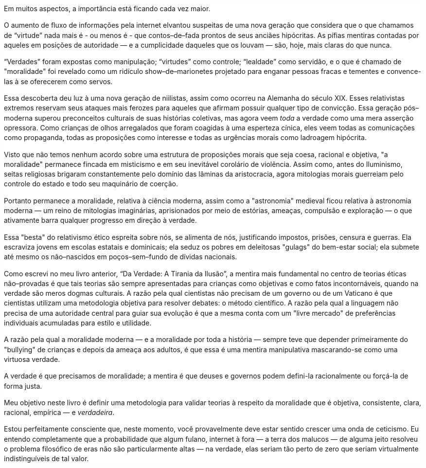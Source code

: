 Em muitos aspectos, a importância está ficando cada vez maior.

O aumento de fluxo de informações pela internet elvantou suspeitas de uma nova geração que considera que o que chamamos de “virtude” nada mais é - ou menos é - que contos–de–fada prontos de seus anciães hipócritas. As pífias mentiras contadas por aqueles em posições de autoridade — e a cumplicidade daqueles que os louvam — são, hoje, mais claras do que nunca.

“Verdades” foram expostas como manipulação; “virtudes” como controle; “lealdade” como servidão, e o que é chamado de "moralidade" foi revelado como um ridículo show–de–marionetes projetado para enganar pessoas fracas e tementes e convence-las à se oferecerem como servos.

Essa descoberta deu luz à uma nova geração de niilistas, assim como ocorreu na Alemanha do século XIX. Esses relativistas extremos reservam seus ataques mais ferozes para aqueles que afirmam possuir qualquer tipo de convicção. Essa geração pós–moderna superou preconceitos culturais de suas histórias coletivas, mas agora veem *toda* a verdade como uma mera asserção opressora. Como crianças de olhos arregalados que foram coagidas à uma esperteza cínica, eles veem todas as comunicações como propaganda, todas as proposições como interesse e todas as urgências morais como ladroagem hipócrita.

Visto que não temos nenhum acordo sobre uma estrutura de proposições morais que seja coesa, racional e objetiva, "a moralidade" permanece fincada em misticismo e em seu inevitável corolário de violência. Assim como, antes do Iluminismo, seitas religiosas brigaram constantemente pelo domínio das lâminas da aristocracia, agora mitologias morais guerreiam pelo controle do estado e todo seu maquinário de coerção.

Portanto permanece a moralidade, relativa à ciência moderna, assim como a "astronomia" medieval ficou relativa à astronomia moderna — um reino de mitologias imaginárias, aprisionados por meio de estórias, ameaças, compulsão e exploração — o que ativamente barra qualquer progresso em direção à verdade.

Essa "besta" do relativismo ético espreita sobre nós, se alimenta de nós, justificando impostos, prisões, censura e guerras. Ela escraviza jovens em escolas estatais e dominicais; ela seduz os pobres em deleitosas "gulags" do bem-estar social; ela submete até mesmo os não–nascidos em poços–sem–fundo de dívidas nacionais.

Como escrevi no meu livro anterior, “Da Verdade: A Tirania da Ilusão”, a mentira mais fundamental no centro de teorias éticas não–provadas é que tais teorias são sempre apresentadas para crianças como objetivas e como fatos incontornáveis, quando na verdade são meros dogmas culturais. A razão pela qual cientistas não precisam de um governo ou de um Vaticano é que cientistas utilizam uma metodologia objetiva para resolver debates: o método científico. A razão pela qual a linguagem não precisa de uma autoridade central para guiar sua evolução é que a mesma conta com um "livre mercado" de preferências individuais acumuladas para estilo e utilidade.

A razão pela qual a moralidade moderna — e a moralidade por toda a história — sempre teve que depender primeiramente do "bullying" de crianças e depois da ameaça aos adultos, é que essa é uma mentira manipulativa mascarando-se como uma virtuosa verdade.

A verdade é que precisamos de moralidade; a mentira é que deuses e governos podem defini-la racionalmente ou forçá-la de forma justa.

Meu objetivo neste livro é definir uma metodologia para validar teorias à respeito da moralidade que é objetiva, consistente, clara, racional, empírica — e *verdadeira*.

Estou perfeitamente consciente que, neste momento, você provavelmente deve estar sentido crescer uma onda de ceticismo. Eu entendo completamente que a probabilidade que algum fulano, internet à fora — a terra dos malucos — de alguma jeito resolveu o problema filosófico de eras não são particularmente altas — na verdade, elas seriam tão perto de zero que seriam virtualmente indistinguíveis de tal valor.
